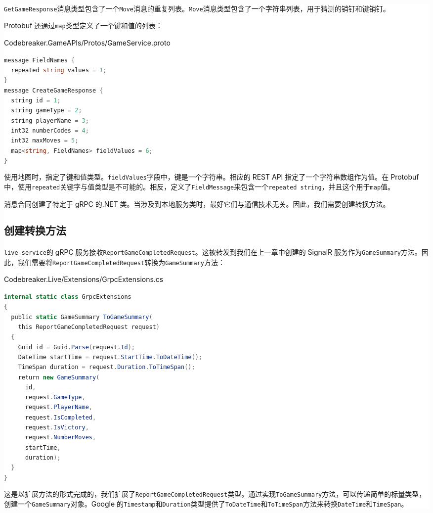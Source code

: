 `GetGameResponse`消息类型包含了一个`Move`消息的重复列表。`Move`消息类型包含了一个字符串列表，用于猜测的销钉和键销钉。

Protobuf 还通过`map`类型定义了一个键和值的列表：

Codebreaker.GameAPIs/Protos/GameService.proto

```cs
message FieldNames {
  repeated string values = 1;
}
message CreateGameResponse {
  string id = 1;
  string gameType = 2;
  string playerName = 3;
  int32 numberCodes = 4;
  int32 maxMoves = 5;
  map<string, FieldNames> fieldValues = 6;
}
```

使用地图时，指定了键和值类型。`fieldValues`字段中，键是一个字符串。相应的 REST API 指定了一个字符串数组作为值。在 Protobuf 中，使用`repeated`关键字与值类型是不可能的。相反，定义了`FieldMessage`来包含一个`repeated string`，并且这个用于`map`值。

消息合同创建了特定于 gRPC 的.NET 类。当涉及到本地服务类时，最好它们与通信技术无关。因此，我们需要创建转换方法。

## 创建转换方法

`live-service`的 gRPC 服务接收`ReportGameCompletedRequest`。这被转发到我们在上一章中创建的 SignalR 服务作为`GameSummary`方法。因此，我们需要将`ReportGameCompletedRequest`转换为`GameSummary`方法：

Codebreaker.Live/Extensions/GrpcExtensions.cs

```cs
internal static class GrpcExtensions
{
  public static GameSummary ToGameSummary(
    this ReportGameCompletedRequest request)
  {
    Guid id = Guid.Parse(request.Id);
    DateTime startTime = request.StartTime.ToDateTime();
    TimeSpan duration = request.Duration.ToTimeSpan();
    return new GameSummary(
      id,
      request.GameType,
      request.PlayerName,
      request.IsCompleted,
      request.IsVictory,
      request.NumberMoves,
      startTime,
      duration);
  }
}
```

这是以扩展方法的形式完成的，我们扩展了`ReportGameCompletedRequest`类型。通过实现`ToGameSummary`方法，可以传递简单的标量类型，创建一个`GameSummary`对象。Google 的`Timestamp`和`Duration`类型提供了`ToDateTime`和`ToTimeSpan`方法来转换`DateTime`和`TimeSpan`。
